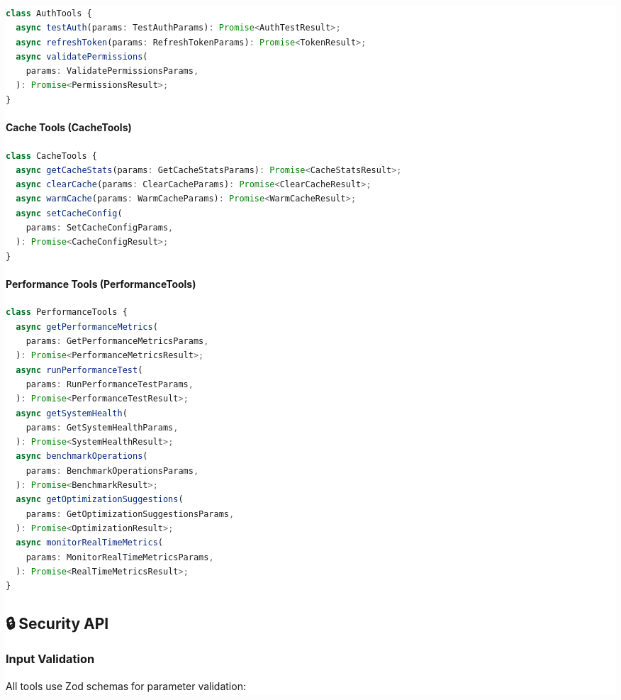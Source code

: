 ```typescript
class AuthTools {
  async testAuth(params: TestAuthParams): Promise<AuthTestResult>;
  async refreshToken(params: RefreshTokenParams): Promise<TokenResult>;
  async validatePermissions(
    params: ValidatePermissionsParams,
  ): Promise<PermissionsResult>;
}
```

#### Cache Tools (CacheTools)

```typescript
class CacheTools {
  async getCacheStats(params: GetCacheStatsParams): Promise<CacheStatsResult>;
  async clearCache(params: ClearCacheParams): Promise<ClearCacheResult>;
  async warmCache(params: WarmCacheParams): Promise<WarmCacheResult>;
  async setCacheConfig(
    params: SetCacheConfigParams,
  ): Promise<CacheConfigResult>;
}
```

#### Performance Tools (PerformanceTools)

```typescript
class PerformanceTools {
  async getPerformanceMetrics(
    params: GetPerformanceMetricsParams,
  ): Promise<PerformanceMetricsResult>;
  async runPerformanceTest(
    params: RunPerformanceTestParams,
  ): Promise<PerformanceTestResult>;
  async getSystemHealth(
    params: GetSystemHealthParams,
  ): Promise<SystemHealthResult>;
  async benchmarkOperations(
    params: BenchmarkOperationsParams,
  ): Promise<BenchmarkResult>;
  async getOptimizationSuggestions(
    params: GetOptimizationSuggestionsParams,
  ): Promise<OptimizationResult>;
  async monitorRealTimeMetrics(
    params: MonitorRealTimeMetricsParams,
  ): Promise<RealTimeMetricsResult>;
}
```

## 🔒 Security API

### Input Validation

All tools use Zod schemas for parameter validation:
